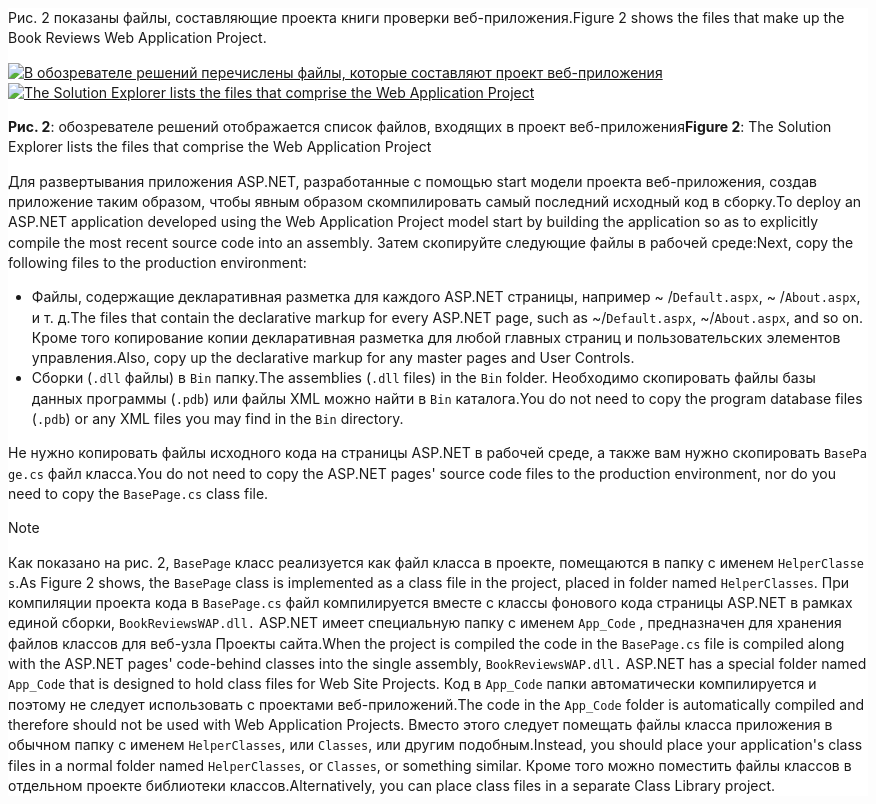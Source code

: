 <span data-ttu-id="c8429-219">Рис. 2 показаны файлы, составляющие проекта книги проверки веб-приложения.</span><span class="sxs-lookup"><span data-stu-id="c8429-219">Figure 2 shows the files that make up the Book Reviews Web Application Project.</span></span>


<span data-ttu-id="c8429-220">[![В обозревателе решений перечислены файлы, которые составляют проект веб-приложения](determining-what-files-need-to-be-deployed-cs/_static/image5.png)](determining-what-files-need-to-be-deployed-cs/_static/image4.png)</span><span class="sxs-lookup"><span data-stu-id="c8429-220">[![The Solution Explorer lists the files that comprise the Web Application Project](determining-what-files-need-to-be-deployed-cs/_static/image5.png)](determining-what-files-need-to-be-deployed-cs/_static/image4.png)</span></span>

<span data-ttu-id="c8429-221">**Рис. 2**: обозревателе решений отображается список файлов, входящих в проект веб-приложения</span><span class="sxs-lookup"><span data-stu-id="c8429-221">**Figure 2**: The Solution Explorer lists the files that comprise the Web Application Project</span></span>


<span data-ttu-id="c8429-222">Для развертывания приложения ASP.NET, разработанные с помощью start модели проекта веб-приложения, создав приложение таким образом, чтобы явным образом скомпилировать самый последний исходный код в сборку.</span><span class="sxs-lookup"><span data-stu-id="c8429-222">To deploy an ASP.NET application developed using the Web Application Project model start by building the application so as to explicitly compile the most recent source code into an assembly.</span></span> <span data-ttu-id="c8429-223">Затем скопируйте следующие файлы в рабочей среде:</span><span class="sxs-lookup"><span data-stu-id="c8429-223">Next, copy the following files to the production environment:</span></span>

- <span data-ttu-id="c8429-224">Файлы, содержащие декларативная разметка для каждого ASP.NET страницы, например ~ /`Default.aspx`, ~ /`About.aspx`, и т. д.</span><span class="sxs-lookup"><span data-stu-id="c8429-224">The files that contain the declarative markup for every ASP.NET page, such as ~/`Default.aspx`, ~/`About.aspx`, and so on.</span></span> <span data-ttu-id="c8429-225">Кроме того копирование копии декларативная разметка для любой главных страниц и пользовательских элементов управления.</span><span class="sxs-lookup"><span data-stu-id="c8429-225">Also, copy up the declarative markup for any master pages and User Controls.</span></span>
- <span data-ttu-id="c8429-226">Сборки (`.dll` файлы) в `Bin` папку.</span><span class="sxs-lookup"><span data-stu-id="c8429-226">The assemblies (`.dll` files) in the `Bin` folder.</span></span> <span data-ttu-id="c8429-227">Необходимо скопировать файлы базы данных программы (`.pdb`) или файлы XML можно найти в `Bin` каталога.</span><span class="sxs-lookup"><span data-stu-id="c8429-227">You do not need to copy the program database files (`.pdb`) or any XML files you may find in the `Bin` directory.</span></span>

<span data-ttu-id="c8429-228">Не нужно копировать файлы исходного кода на страницы ASP.NET в рабочей среде, а также вам нужно скопировать `BasePage.cs` файл класса.</span><span class="sxs-lookup"><span data-stu-id="c8429-228">You do not need to copy the ASP.NET pages' source code files to the production environment, nor do you need to copy the `BasePage.cs` class file.</span></span>

> [!NOTE]
> <span data-ttu-id="c8429-229">Как показано на рис. 2, `BasePage` класс реализуется как файл класса в проекте, помещаются в папку с именем `HelperClasses`.</span><span class="sxs-lookup"><span data-stu-id="c8429-229">As Figure 2 shows, the `BasePage` class is implemented as a class file in the project, placed in folder named `HelperClasses`.</span></span> <span data-ttu-id="c8429-230">При компиляции проекта кода в `BasePage.cs` файл компилируется вместе с классы фонового кода страницы ASP.NET в рамках единой сборки, `BookReviewsWAP.dll.` ASP.NET имеет специальную папку с именем `App_Code` , предназначен для хранения файлов классов для веб-узла Проекты сайта.</span><span class="sxs-lookup"><span data-stu-id="c8429-230">When the project is compiled the code in the `BasePage.cs` file is compiled along with the ASP.NET pages' code-behind classes into the single assembly, `BookReviewsWAP.dll.` ASP.NET has a special folder named `App_Code` that is designed to hold class files for Web Site Projects.</span></span> <span data-ttu-id="c8429-231">Код в `App_Code` папки автоматически компилируется и поэтому не следует использовать с проектами веб-приложений.</span><span class="sxs-lookup"><span data-stu-id="c8429-231">The code in the `App_Code` folder is automatically compiled and therefore should not be used with Web Application Projects.</span></span> <span data-ttu-id="c8429-232">Вместо этого следует помещать файлы класса приложения в обычном папку с именем `HelperClasses`, или `Classes`, или другим подобным.</span><span class="sxs-lookup"><span data-stu-id="c8429-232">Instead, you should place your application's class files in a normal folder named `HelperClasses`, or `Classes`, or something similar.</span></span> <span data-ttu-id="c8429-233">Кроме того можно поместить файлы классов в отдельном проекте библиотеки классов.</span><span class="sxs-lookup"><span data-stu-id="c8429-233">Alternatively, you can place class files in a separate Class Library project.</span></span>
